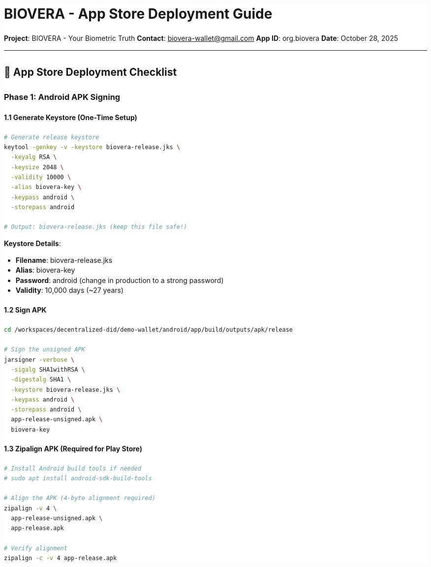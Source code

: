 # BIOVERA - App Store Deployment Guide

**Project**: BIOVERA - Your Biometric Truth
**Contact**: biovera-wallet@gmail.com
**App ID**: org.biovera
**Date**: October 28, 2025

---

## 📱 App Store Deployment Checklist

### Phase 1: Android APK Signing

#### 1.1 Generate Keystore (One-Time Setup)
```bash
# Generate release keystore
keytool -genkey -v -keystore biovera-release.jks \
  -keyalg RSA \
  -keysize 2048 \
  -validity 10000 \
  -alias biovera-key \
  -keypass android \
  -storepass android

# Output: biovera-release.jks (keep this file safe!)
```

**Keystore Details**:
- **Filename**: biovera-release.jks
- **Alias**: biovera-key
- **Password**: android (change in production to a strong password)
- **Validity**: 10,000 days (~27 years)

#### 1.2 Sign APK
```bash
cd /workspaces/decentralized-did/demo-wallet/android/app/build/outputs/apk/release

# Sign the unsigned APK
jarsigner -verbose \
  -sigalg SHA1withRSA \
  -digestalg SHA1 \
  -keystore biovera-release.jks \
  -keypass android \
  -storepass android \
  app-release-unsigned.apk \
  biovera-key
```

#### 1.3 Zipalign APK (Required for Play Store)
```bash
# Install Android build tools if needed
# sudo apt install android-sdk-build-tools

# Align the APK (4-byte alignment required)
zipalign -v 4 \
  app-release-unsigned.apk \
  app-release.apk

# Verify alignment
zipalign -c -v 4 app-release.apk
```
